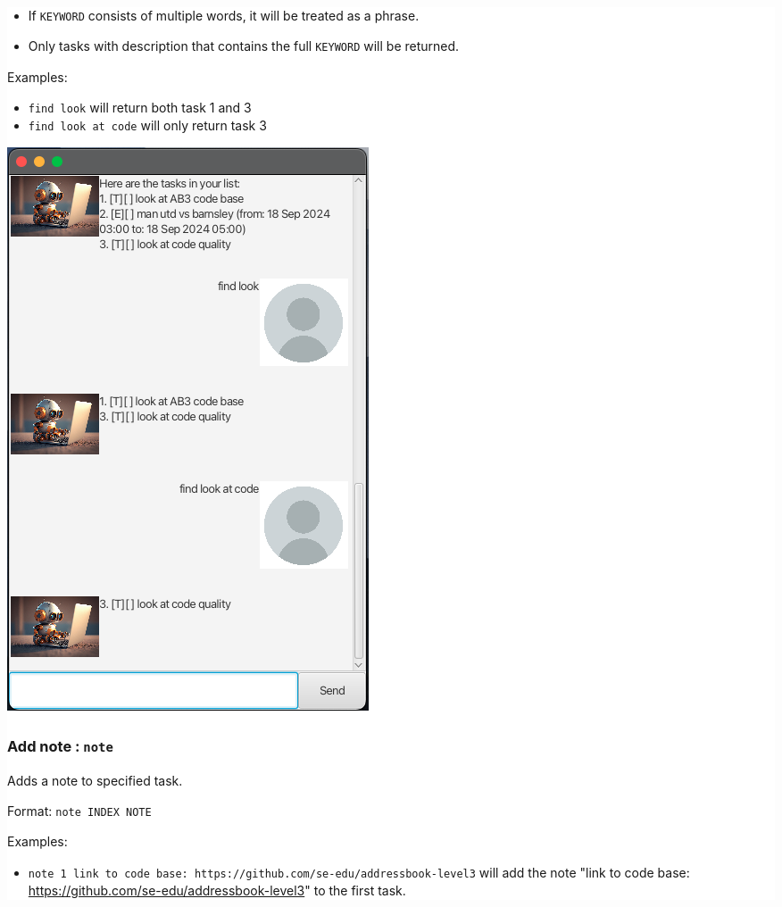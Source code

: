 - If `KEYWORD` consists of multiple words, it will be treated as a phrase.

- Only tasks with description that contains the full `KEYWORD` will be returned.

Examples:

- `find look` will return both task 1 and 3 
- `find look at code` will only return task 3 

![find-example](find_example.png)

### Add note : `note`

Adds a note to specified task.

Format: `note INDEX NOTE`

Examples:

- `note 1 link to code base: https://github.com/se-edu/addressbook-level3` will add the note "link to code base: https://github.com/se-edu/addressbook-level3" to the first task. 
